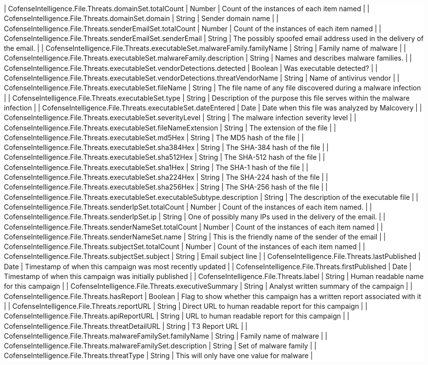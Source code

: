 | CofenseIntelligence.File.Threats.domainSet.totalCount | Number | Count of the instances of each item named | 
| CofenseIntelligence.File.Threats.domainSet.domain | String | Sender domain name | 
| CofenseIntelligence.File.Threats.senderEmailSet.totalCount | Number | Count of the instances of each item named | 
| CofenseIntelligence.File.Threats.senderEmailSet.senderEmail | String | The possibly spoofed email address used in the delivery of the email. | 
| CofenseIntelligence.File.Threats.executableSet.malwareFamily.familyName | String | Family name of malware | 
| CofenseIntelligence.File.Threats.executableSet.malwareFamily.description | String | Names and describes malware families. | 
| CofenseIntelligence.File.Threats.executableSet.vendorDetections.detected | Boolean | Was executable detected? | 
| CofenseIntelligence.File.Threats.executableSet.vendorDetections.threatVendorName | String | Name of antivirus vendor | 
| CofenseIntelligence.File.Threats.executableSet.fileName | String | The file name of any file discovered during a malware infection | 
| CofenseIntelligence.File.Threats.executableSet.type | String | Description of the purpose this file serves within the malware infection | 
| CofenseIntelligence.File.Threats.executableSet.dateEntered | Date | Date when this file was analyzed by Malcovery | 
| CofenseIntelligence.File.Threats.executableSet.severityLevel | String | The malware infection severity level | 
| CofenseIntelligence.File.Threats.executableSet.fileNameExtension | String | The extension of the file | 
| CofenseIntelligence.File.Threats.executableSet.md5Hex | String | The MD5 hash of the file | 
| CofenseIntelligence.File.Threats.executableSet.sha384Hex | String | The SHA-384 hash of the file | 
| CofenseIntelligence.File.Threats.executableSet.sha512Hex | String | The SHA-512 hash of the file | 
| CofenseIntelligence.File.Threats.executableSet.sha1Hex | String | The SHA-1 hash of the file | 
| CofenseIntelligence.File.Threats.executableSet.sha224Hex | String | The SHA-224 hash of the file | 
| CofenseIntelligence.File.Threats.executableSet.sha256Hex | String | The SHA-256 hash of the file | 
| CofenseIntelligence.File.Threats.executableSet.executableSubtype.description | String | The description of the executable file | 
| CofenseIntelligence.File.Threats.senderIpSet.totalCount | Number | Count of the instances of each item named. | 
| CofenseIntelligence.File.Threats.senderIpSet.ip | String | One of possibly many IPs used in the delivery of the email. | 
| CofenseIntelligence.File.Threats.senderNameSet.totalCount | Number | Count of the instances of each item named | 
| CofenseIntelligence.File.Threats.senderNameSet.name | String | This is the friendly name of the sender of the email | 
| CofenseIntelligence.File.Threats.subjectSet.totalCount | Number | Count of the instances of each item named | 
| CofenseIntelligence.File.Threats.subjectSet.subject | String | Email subject line | 
| CofenseIntelligence.File.Threats.lastPublished | Date | Timestamp of when this campaign was most recently updated | 
| CofenseIntelligence.File.Threats.firstPublished | Date | Timestamp of when this campaign was initially published | 
| CofenseIntelligence.File.Threats.label | String | Human readable name for this campaign | 
| CofenseIntelligence.File.Threats.executiveSummary | String | Analyst written summary of the campaign | 
| CofenseIntelligence.File.Threats.hasReport | Boolean | Flag to show whether this campaign has a written report associated with it | 
| CofenseIntelligence.File.Threats.reportURL | String | Direct URL to human readable report for this campaign | 
| CofenseIntelligence.File.Threats.apiReportURL | String | URL to human readable report for this campaign | 
| CofenseIntelligence.File.Threats.threatDetailURL | String | T3 Report URL | 
| CofenseIntelligence.File.Threats.malwareFamilySet.familyName | String | Family name of malware | 
| CofenseIntelligence.File.Threats.malwareFamilySet.description | String | Set of malware family | 
| CofenseIntelligence.File.Threats.threatType | String | This will only have one value for malware | 
